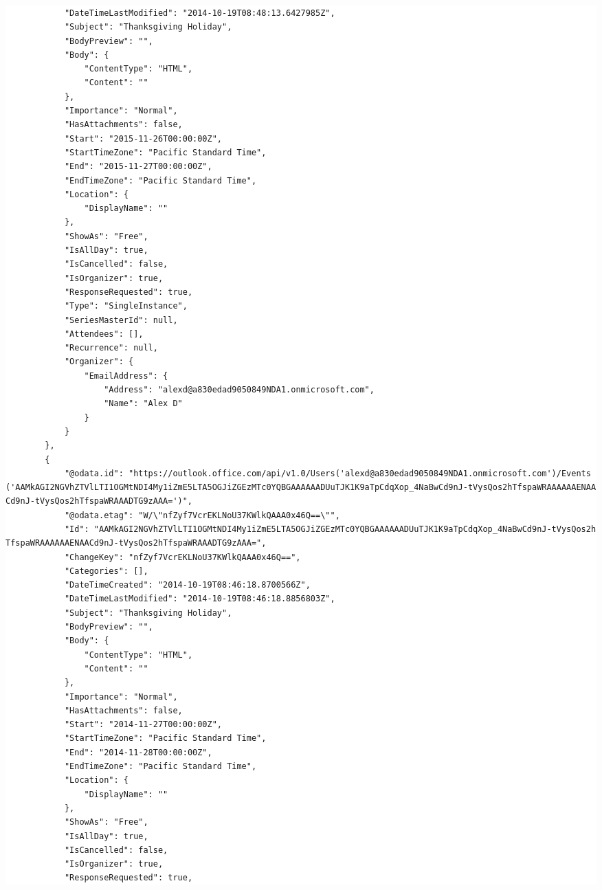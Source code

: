 ```REST-i
            "DateTimeLastModified": "2014-10-19T08:48:13.6427985Z",
            "Subject": "Thanksgiving Holiday",
            "BodyPreview": "",
            "Body": {
                "ContentType": "HTML",
                "Content": ""
            },
            "Importance": "Normal",
            "HasAttachments": false,
            "Start": "2015-11-26T00:00:00Z",
            "StartTimeZone": "Pacific Standard Time",
            "End": "2015-11-27T00:00:00Z",
            "EndTimeZone": "Pacific Standard Time",            
            "Location": {
                "DisplayName": ""
            },
            "ShowAs": "Free",
            "IsAllDay": true,
            "IsCancelled": false,
            "IsOrganizer": true,
            "ResponseRequested": true,
            "Type": "SingleInstance",
            "SeriesMasterId": null,
            "Attendees": [],
            "Recurrence": null,
            "Organizer": {
                "EmailAddress": {
                    "Address": "alexd@a830edad9050849NDA1.onmicrosoft.com",
                    "Name": "Alex D"
                }
            }
        },
        {
            "@odata.id": "https://outlook.office.com/api/v1.0/Users('alexd@a830edad9050849NDA1.onmicrosoft.com')/Events('AAMkAGI2NGVhZTVlLTI1OGMtNDI4My1iZmE5LTA5OGJiZGEzMTc0YQBGAAAAAADUuTJK1K9aTpCdqXop_4NaBwCd9nJ-tVysQos2hTfspaWRAAAAAAENAACd9nJ-tVysQos2hTfspaWRAAADTG9zAAA=')",
            "@odata.etag": "W/\"nfZyf7VcrEKLNoU37KWlkQAAA0x46Q==\"",
            "Id": "AAMkAGI2NGVhZTVlLTI1OGMtNDI4My1iZmE5LTA5OGJiZGEzMTc0YQBGAAAAAADUuTJK1K9aTpCdqXop_4NaBwCd9nJ-tVysQos2hTfspaWRAAAAAAENAACd9nJ-tVysQos2hTfspaWRAAADTG9zAAA=",
            "ChangeKey": "nfZyf7VcrEKLNoU37KWlkQAAA0x46Q==",
            "Categories": [],
            "DateTimeCreated": "2014-10-19T08:46:18.8700566Z",
            "DateTimeLastModified": "2014-10-19T08:46:18.8856803Z",
            "Subject": "Thanksgiving Holiday",
            "BodyPreview": "",
            "Body": {
                "ContentType": "HTML",
                "Content": ""
            },
            "Importance": "Normal",
            "HasAttachments": false,
            "Start": "2014-11-27T00:00:00Z",
            "StartTimeZone": "Pacific Standard Time",
            "End": "2014-11-28T00:00:00Z",
            "EndTimeZone": "Pacific Standard Time",            
            "Location": {
                "DisplayName": ""
            },
            "ShowAs": "Free",
            "IsAllDay": true,
            "IsCancelled": false,
            "IsOrganizer": true,
            "ResponseRequested": true,
```
